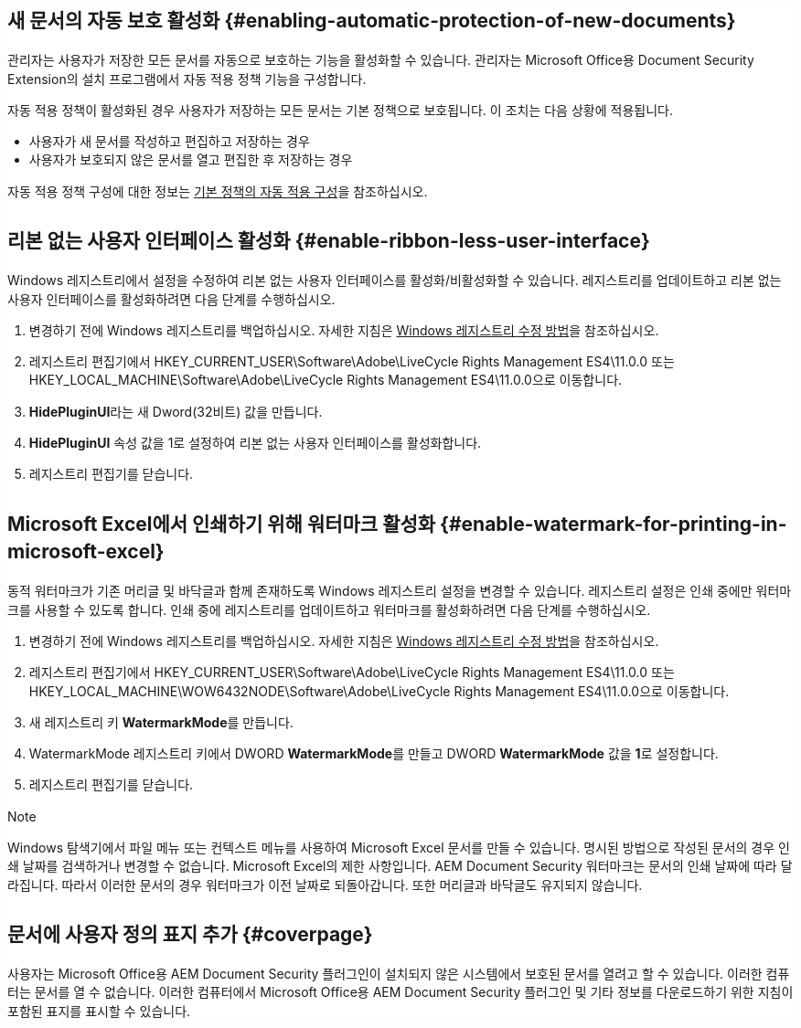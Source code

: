 ## 새 문서의 자동 보호 활성화 {#enabling-automatic-protection-of-new-documents}

관리자는 사용자가 저장한 모든 문서를 자동으로 보호하는 기능을 활성화할 수 있습니다. 관리자는 Microsoft Office용 Document Security Extension의 설치 프로그램에서 자동 적용 정책 기능을 구성합니다.

자동 적용 정책이 활성화된 경우 사용자가 저장하는 모든 문서는 기본 정책으로 보호됩니다. 이 조치는 다음 상황에 적용됩니다.

* 사용자가 새 문서를 작성하고 편집하고 저장하는 경우
* 사용자가 보호되지 않은 문서를 열고 편집한 후 저장하는 경우

자동 적용 정책 구성에 대한 정보는 [기본 정책의 자동 적용 구성](installing-configuring-aemdsext.md#p-configuring-automatic-application-of-a-default-policy-p)을 참조하십시오.

## 리본 없는 사용자 인터페이스 활성화 {#enable-ribbon-less-user-interface}

Windows 레지스트리에서 설정을 수정하여 리본 없는 사용자 인터페이스를 활성화/비활성화할 수 있습니다. 레지스트리를 업데이트하고 리본 없는 사용자 인터페이스를 활성화하려면 다음 단계를 수행하십시오.

1. 변경하기 전에 Windows 레지스트리를 백업하십시오. 자세한 지침은 [Windows 레지스트리 수정 방법](https://learn.microsoft.com/en-us/troubleshoot/windows-server/performance/windows-registry-advanced-users)을 참조하십시오.
1. 레지스트리 편집기에서 HKEY_CURRENT_USER\Software\Adobe\LiveCycle Rights Management ES4\11.0.0 또는 HKEY_LOCAL_MACHINE\Software\Adobe\LiveCycle Rights Management ES4\11.0.0으로 이동합니다.
1. **HidePluginUI**&#x200B;라는 새 Dword(32비트) 값을 만듭니다.

1. **HidePluginUI** 속성 값을 1로 설정하여 리본 없는 사용자 인터페이스를 활성화합니다.

1. 레지스트리 편집기를 닫습니다.

## Microsoft Excel에서 인쇄하기 위해 워터마크 활성화 {#enable-watermark-for-printing-in-microsoft-excel}

동적 워터마크가 기존 머리글 및 바닥글과 함께 존재하도록 Windows 레지스트리 설정을 변경할 수 있습니다. 레지스트리 설정은 인쇄 중에만 워터마크를 사용할 수 있도록 합니다. 인쇄 중에 레지스트리를 업데이트하고 워터마크를 활성화하려면 다음 단계를 수행하십시오.

1. 변경하기 전에 Windows 레지스트리를 백업하십시오. 자세한 지침은 [Windows 레지스트리 수정 방법](https://learn.microsoft.com/en-us/troubleshoot/windows-server/performance/windows-registry-advanced-users)을 참조하십시오.
1. 레지스트리 편집기에서 HKEY_CURRENT_USER\Software\Adobe\LiveCycle Rights Management ES4\11.0.0 또는 HKEY_LOCAL_MACHINE\WOW6432NODE\Software\Adobe\LiveCycle Rights Management ES4\11.0.0으로 이동합니다.
1. 새 레지스트리 키 **WatermarkMode**&#x200B;를 만듭니다.
1. WatermarkMode 레지스트리 키에서 DWORD **WatermarkMode**&#x200B;를 만들고 DWORD **WatermarkMode** 값을 **1**&#x200B;로 설정합니다.

1. 레지스트리 편집기를 닫습니다.

>[!NOTE]
>
>Windows 탐색기에서 파일 메뉴 또는 컨텍스트 메뉴를 사용하여 Microsoft Excel 문서를 만들 수 있습니다. 명시된 방법으로 작성된 문서의 경우 인쇄 날짜를 검색하거나 변경할 수 없습니다. Microsoft Excel의 제한 사항입니다. AEM Document Security 워터마크는 문서의 인쇄 날짜에 따라 달라집니다. 따라서 이러한 문서의 경우 워터마크가 이전 날짜로 되돌아갑니다. 또한 머리글과 바닥글도 유지되지 않습니다.

## 문서에 사용자 정의 표지 추가 {#coverpage}

사용자는 Microsoft Office용 AEM Document Security 플러그인이 설치되지 않은 시스템에서 보호된 문서를 열려고 할 수 있습니다. 이러한 컴퓨터는 문서를 열 수 없습니다. 이러한 컴퓨터에서 Microsoft Office용 AEM Document Security 플러그인 및 기타 정보를 다운로드하기 위한 지침이 포함된 표지를 표시할 수 있습니다.
